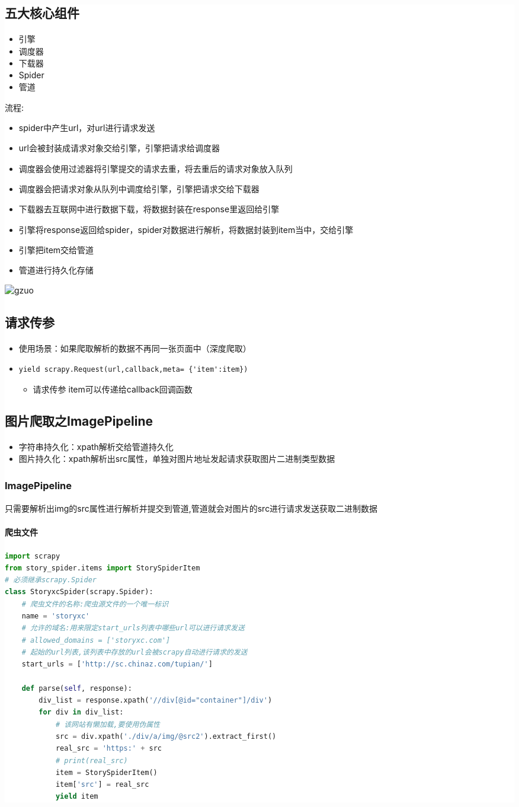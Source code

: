 ## 五大核心组件

- 引擎
- 调度器
- 下载器
- Spider
- 管道



流程:

- spider中产生url，对url进行请求发送
- url会被封装成请求对象交给引擎，引擎把请求给调度器

- 调度器会使用过滤器将引擎提交的请求去重，将去重后的请求对象放入队列
- 调度器会把请求对象从队列中调度给引擎，引擎把请求交给下载器
- 下载器去互联网中进行数据下载，将数据封装在response里返回给引擎
- 引擎将response返回给spider，spider对数据进行解析，将数据封装到item当中，交给引擎
- 引擎把item交给管道
- 管道进行持久化存储

![gzuo](http://io.storyxc.com/1-200F3200S0420.png)

## 请求传参

- 使用场景：如果爬取解析的数据不再同一张页面中（深度爬取）

- `yield scrapy.Request(url,callback,meta= {'item':item})`
  - 请求传参 item可以传递给callback回调函数



## 图片爬取之ImagePipeline

- 字符串持久化：xpath解析交给管道持久化
- 图片持久化：xpath解析出src属性，单独对图片地址发起请求获取图片二进制类型数据



### ImagePipeline

只需要解析出img的src属性进行解析并提交到管道,管道就会对图片的src进行请求发送获取二进制数据

#### 爬虫文件

```python
import scrapy
from story_spider.items import StorySpiderItem
# 必须继承scrapy.Spider
class StoryxcSpider(scrapy.Spider):
    # 爬虫文件的名称:爬虫源文件的一个唯一标识
    name = 'storyxc'
    # 允许的域名:用来限定start_urls列表中哪些url可以进行请求发送
    # allowed_domains = ['storyxc.com']
    # 起始的url列表,该列表中存放的url会被scrapy自动进行请求的发送
    start_urls = ['http://sc.chinaz.com/tupian/']

    def parse(self, response):
        div_list = response.xpath('//div[@id="container"]/div')
        for div in div_list:
            # 该网站有懒加载,要使用伪属性
            src = div.xpath('./div/a/img/@src2').extract_first()
            real_src = 'https:' + src
            # print(real_src)
            item = StorySpiderItem()
            item['src'] = real_src
            yield item
```